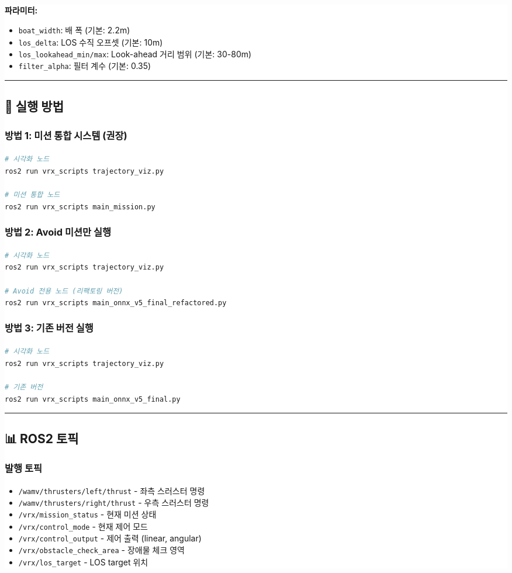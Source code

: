 **파라미터:**
- `boat_width`: 배 폭 (기본: 2.2m)
- `los_delta`: LOS 수직 오프셋 (기본: 10m)
- `los_lookahead_min/max`: Look-ahead 거리 범위 (기본: 30-80m)
- `filter_alpha`: 필터 계수 (기본: 0.35)

---

## 🔧 실행 방법

### 방법 1: 미션 통합 시스템 (권장)

```bash
# 시각화 노드
ros2 run vrx_scripts trajectory_viz.py

# 미션 통합 노드
ros2 run vrx_scripts main_mission.py
```

### 방법 2: Avoid 미션만 실행

```bash
# 시각화 노드
ros2 run vrx_scripts trajectory_viz.py

# Avoid 전용 노드 (리팩토링 버전)
ros2 run vrx_scripts main_onnx_v5_final_refactored.py
```

### 방법 3: 기존 버전 실행

```bash
# 시각화 노드
ros2 run vrx_scripts trajectory_viz.py

# 기존 버전
ros2 run vrx_scripts main_onnx_v5_final.py
```

---

## 📊 ROS2 토픽

### 발행 토픽

- `/wamv/thrusters/left/thrust` - 좌측 스러스터 명령
- `/wamv/thrusters/right/thrust` - 우측 스러스터 명령
- `/vrx/mission_status` - 현재 미션 상태
- `/vrx/control_mode` - 현재 제어 모드
- `/vrx/control_output` - 제어 출력 (linear, angular)
- `/vrx/obstacle_check_area` - 장애물 체크 영역
- `/vrx/los_target` - LOS target 위치

